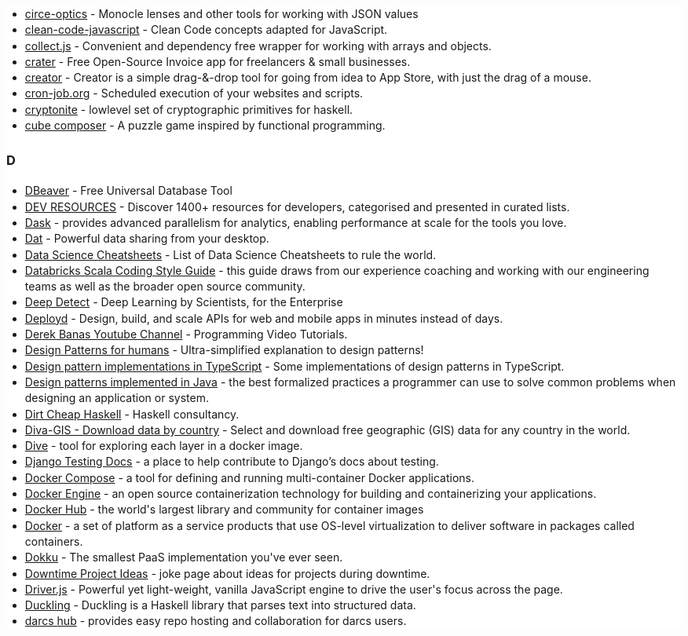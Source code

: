 * [circe-optics](https://github.com/circe/circe-optics) - Monocle lenses and other tools for working with JSON values
* [clean-code-javascript](https://github.com/ryanmcdermott/clean-code-javascript) - Clean Code concepts adapted for JavaScript.
* [collect.js](https://github.com/ecrmnn/collect.js) - Convenient and dependency free wrapper for working with arrays and objects.
* [crater](https://craterapp.com/) - Free Open-Source Invoice app for freelancers & small businesses.
* [creator](https://creator.ionic.io) - Creator is a simple drag-&-drop tool for going from idea to App Store, with just the drag of a mouse.
* [cron-job.org](https://cron-job.org) - Scheduled execution of your websites and scripts.
* [cryptonite](https://github.com/haskell-crypto/cryptonite) - lowlevel set of cryptographic primitives for haskell.
* [cube composer](https://david-peter.de/cube-composer/) - A puzzle game inspired by functional programming.

### D

* [DBeaver](https://dbeaver.io) - Free Universal Database Tool
* [DEV RESOURCES](https://devresourc.es/) - Discover 1400+ resources for developers, categorised and presented in curated lists.
* [Dask](https://dask.org/) - provides advanced parallelism for analytics, enabling performance at scale for the tools you love.
* [Dat](https://datproject.org/) - Powerful data sharing from your desktop.
* [Data Science Cheatsheets](https://github.com/FavioVazquez/ds-cheatsheets) - List of Data Science Cheatsheets to rule the world.
* [Databricks Scala Coding Style Guide](https://github.com/databricks/scala-style-guide) - this guide draws from our experience coaching and working with our engineering teams as well as the broader open source community.
* [Deep Detect](https://www.deepdetect.com/) - Deep Learning by Scientists, for the Enterprise
* [Deployd](http://deployd.com/) - Design, build, and scale APIs for web and mobile apps in minutes instead of days.
* [Derek Banas Youtube Channel](https://www.youtube.com/channel/UCwRXb5dUK4cvsHbx-rGzSgw) - Programming Video Tutorials.
* [Design Patterns for humans](https://github.com/kamranahmedse/design-patterns-for-humans) - Ultra-simplified explanation to design patterns!
* [Design pattern implementations in TypeScript](https://github.com/torokmark/design_patterns_in_typescript) - Some implementations of design patterns in TypeScript.
* [Design patterns implemented in Java](https://github.com/iluwatar/java-design-patterns) - the best formalized practices a programmer can use to solve common problems when designing an application or system.
* [Dirt Cheap Haskell](https://dirtcheaphaskell.io/) - Haskell consultancy.
* [Diva-GIS - Download data by country](http://www.diva-gis.org/gdata) - Select and download free geographic (GIS) data for any country in the world.
* [Dive](https://github.com/wagoodman/dive) - tool for exploring each layer in a docker image.
* [Django Testing Docs](http://django-testing-docs.readthedocs.io/) - a place to help contribute to Django’s docs about testing.
* [Docker Compose](https://docs.docker.com/compose/) - a tool for defining and running multi-container Docker applications.
* [Docker Engine](https://docs.docker.com/engine/) - an open source containerization technology for building and containerizing your applications.
* [Docker Hub](https://hub.docker.com/) - the world's largest library and community for container images
* [Docker](https://www.docker.com/) - a set of platform as a service products that use OS-level virtualization to deliver software in packages called containers.
* [Dokku](http://dokku.viewdocs.io/dokku/) - The smallest PaaS implementation you've ever seen.
* [Downtime Project Ideas](http://downtimeproject.com/) - joke page about ideas for projects during downtime.
* [Driver.js](https://github.com/kamranahmedse/driver.js) - Powerful yet light-weight, vanilla JavaScript engine to drive the user's focus across the page.
* [Duckling](https://github.com/facebookincubator/duckling) - Duckling is a Haskell library that parses text into structured data.
* [darcs hub](https://hub.darcs.net/) - provides easy repo hosting and collaboration for darcs users.